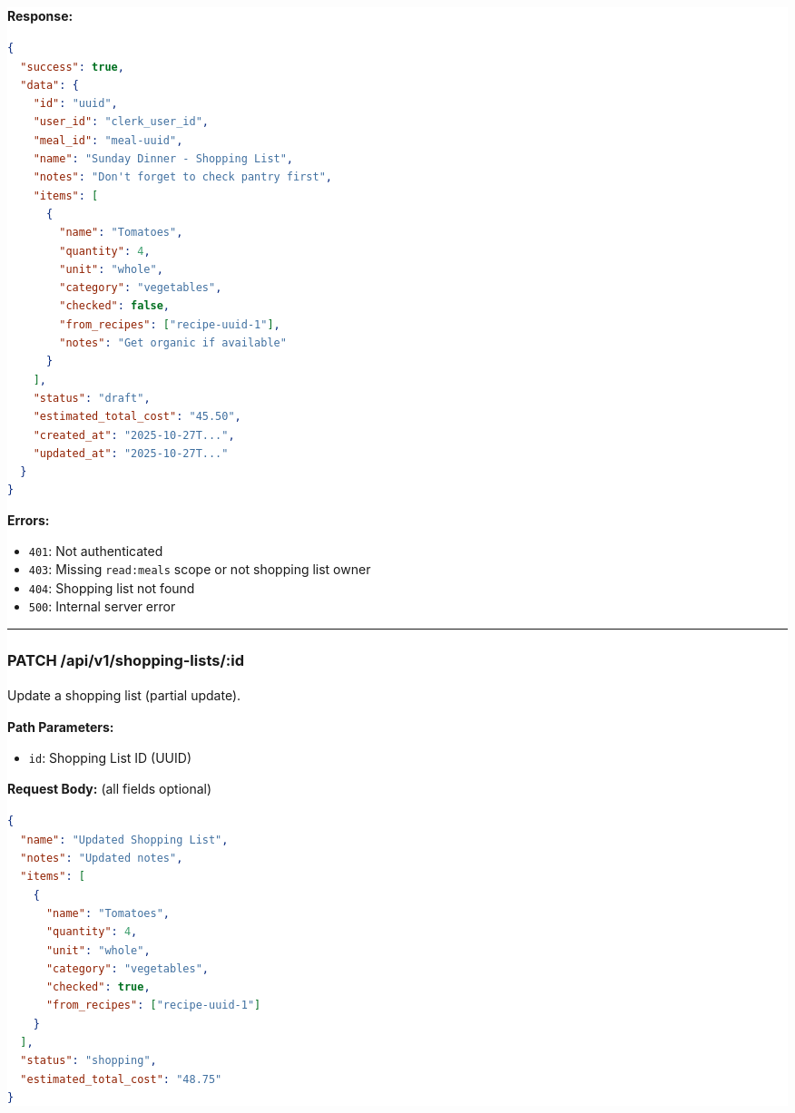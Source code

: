 **Response:**
```json
{
  "success": true,
  "data": {
    "id": "uuid",
    "user_id": "clerk_user_id",
    "meal_id": "meal-uuid",
    "name": "Sunday Dinner - Shopping List",
    "notes": "Don't forget to check pantry first",
    "items": [
      {
        "name": "Tomatoes",
        "quantity": 4,
        "unit": "whole",
        "category": "vegetables",
        "checked": false,
        "from_recipes": ["recipe-uuid-1"],
        "notes": "Get organic if available"
      }
    ],
    "status": "draft",
    "estimated_total_cost": "45.50",
    "created_at": "2025-10-27T...",
    "updated_at": "2025-10-27T..."
  }
}
```

**Errors:**
- `401`: Not authenticated
- `403`: Missing `read:meals` scope or not shopping list owner
- `404`: Shopping list not found
- `500`: Internal server error

---

### PATCH /api/v1/shopping-lists/:id

Update a shopping list (partial update).

**Path Parameters:**
- `id`: Shopping List ID (UUID)

**Request Body:** (all fields optional)
```json
{
  "name": "Updated Shopping List",
  "notes": "Updated notes",
  "items": [
    {
      "name": "Tomatoes",
      "quantity": 4,
      "unit": "whole",
      "category": "vegetables",
      "checked": true,
      "from_recipes": ["recipe-uuid-1"]
    }
  ],
  "status": "shopping",
  "estimated_total_cost": "48.75"
}
```
